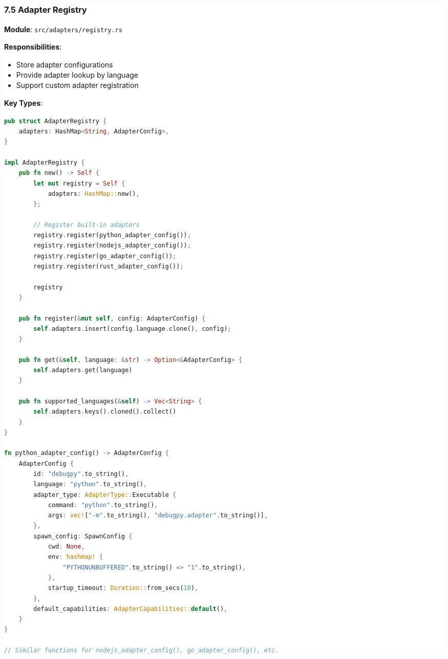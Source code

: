 ### 7.5 Adapter Registry

**Module**: `src/adapters/registry.rs`

**Responsibilities**:
- Store adapter configurations
- Provide adapter lookup by language
- Support custom adapter registration

**Key Types**:
```rust
pub struct AdapterRegistry {
    adapters: HashMap<String, AdapterConfig>,
}

impl AdapterRegistry {
    pub fn new() -> Self {
        let mut registry = Self {
            adapters: HashMap::new(),
        };

        // Register built-in adapters
        registry.register(python_adapter_config());
        registry.register(nodejs_adapter_config());
        registry.register(go_adapter_config());
        registry.register(rust_adapter_config());

        registry
    }

    pub fn register(&mut self, config: AdapterConfig) {
        self.adapters.insert(config.language.clone(), config);
    }

    pub fn get(&self, language: &str) -> Option<&AdapterConfig> {
        self.adapters.get(language)
    }

    pub fn supported_languages(&self) -> Vec<String> {
        self.adapters.keys().cloned().collect()
    }
}

fn python_adapter_config() -> AdapterConfig {
    AdapterConfig {
        id: "debugpy".to_string(),
        language: "python".to_string(),
        adapter_type: AdapterType::Executable {
            command: "python".to_string(),
            args: vec!["-m".to_string(), "debugpy.adapter".to_string()],
        },
        spawn_config: SpawnConfig {
            cwd: None,
            env: hashmap! {
                "PYTHONUNBUFFERED".to_string() => "1".to_string(),
            },
            startup_timeout: Duration::from_secs(10),
        },
        default_capabilities: AdapterCapabilities::default(),
    }
}

// Similar functions for nodejs_adapter_config(), go_adapter_config(), etc.
```
